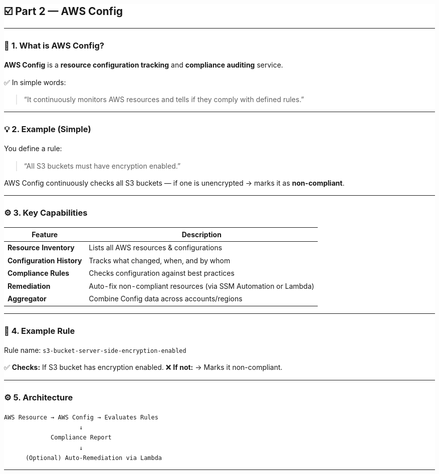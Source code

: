 
## ☑️ **Part 2 — AWS Config**

---

### 🧠 **1. What is AWS Config?**

**AWS Config** is a **resource configuration tracking** and **compliance auditing** service.

✅ In simple words:

> “It continuously monitors AWS resources and tells if they comply with defined rules.”

---

### 💡 **2. Example (Simple)**

You define a rule:

> “All S3 buckets must have encryption enabled.”

AWS Config continuously checks all S3 buckets —
if one is unencrypted → marks it as **non-compliant**.

---

### ⚙️ **3. Key Capabilities**

| Feature                   | Description                                                     |
| ------------------------- | --------------------------------------------------------------- |
| **Resource Inventory**    | Lists all AWS resources & configurations                        |
| **Configuration History** | Tracks what changed, when, and by whom                          |
| **Compliance Rules**      | Checks configuration against best practices                     |
| **Remediation**           | Auto-fix non-compliant resources (via SSM Automation or Lambda) |
| **Aggregator**            | Combine Config data across accounts/regions                     |

---

### 🧩 **4. Example Rule**

Rule name: `s3-bucket-server-side-encryption-enabled`

✅ **Checks:**
If S3 bucket has encryption enabled.
❌ **If not:** → Marks it non-compliant.

---

### ⚙️ **5. Architecture**

```
AWS Resource → AWS Config → Evaluates Rules
                     ↓
             Compliance Report
                     ↓
      (Optional) Auto-Remediation via Lambda
```

---